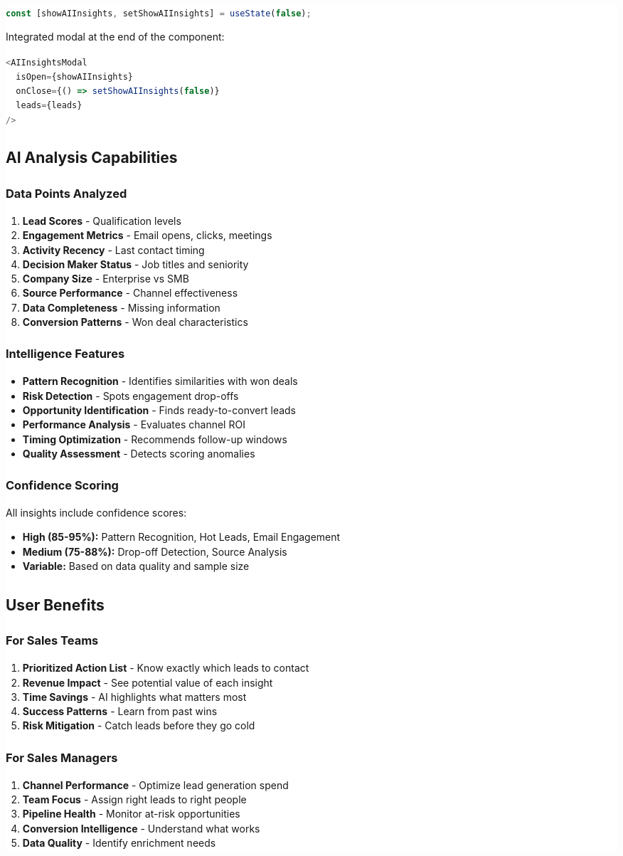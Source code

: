 ```typescript
const [showAIInsights, setShowAIInsights] = useState(false);
```

Integrated modal at the end of the component:

```typescript
<AIInsightsModal
  isOpen={showAIInsights}
  onClose={() => setShowAIInsights(false)}
  leads={leads}
/>
```

## AI Analysis Capabilities

### Data Points Analyzed
1. **Lead Scores** - Qualification levels
2. **Engagement Metrics** - Email opens, clicks, meetings
3. **Activity Recency** - Last contact timing
4. **Decision Maker Status** - Job titles and seniority
5. **Company Size** - Enterprise vs SMB
6. **Source Performance** - Channel effectiveness
7. **Data Completeness** - Missing information
8. **Conversion Patterns** - Won deal characteristics

### Intelligence Features
- **Pattern Recognition** - Identifies similarities with won deals
- **Risk Detection** - Spots engagement drop-offs
- **Opportunity Identification** - Finds ready-to-convert leads
- **Performance Analysis** - Evaluates channel ROI
- **Timing Optimization** - Recommends follow-up windows
- **Quality Assessment** - Detects scoring anomalies

### Confidence Scoring
All insights include confidence scores:
- **High (85-95%):** Pattern Recognition, Hot Leads, Email Engagement
- **Medium (75-88%):** Drop-off Detection, Source Analysis
- **Variable:** Based on data quality and sample size

## User Benefits

### For Sales Teams
1. **Prioritized Action List** - Know exactly which leads to contact
2. **Revenue Impact** - See potential value of each insight
3. **Time Savings** - AI highlights what matters most
4. **Success Patterns** - Learn from past wins
5. **Risk Mitigation** - Catch leads before they go cold

### For Sales Managers
1. **Channel Performance** - Optimize lead generation spend
2. **Team Focus** - Assign right leads to right people
3. **Pipeline Health** - Monitor at-risk opportunities
4. **Conversion Intelligence** - Understand what works
5. **Data Quality** - Identify enrichment needs
